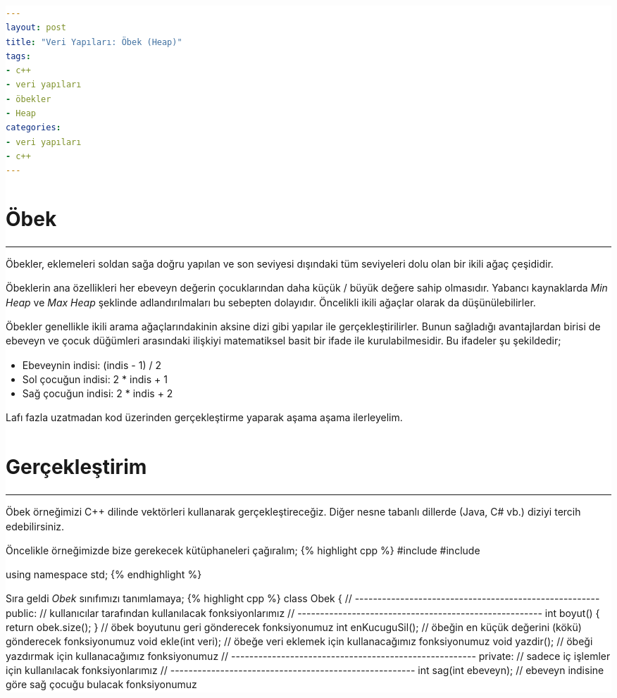 ```yaml
---
layout: post
title: "Veri Yapıları: Öbek (Heap)"
tags:
- c++
- veri yapıları
- öbekler
- Heap
categories:
- veri yapıları
- c++
---
```


# Öbek
------

Öbekler, eklemeleri soldan sağa doğru yapılan ve son seviyesi dışındaki tüm seviyeleri dolu olan bir ikili ağaç çeşididir.

Öbeklerin ana özellikleri her ebeveyn değerin çocuklarından daha küçük / büyük değere sahip olmasıdır.
Yabancı kaynaklarda *Min Heap* ve *Max Heap* şeklinde adlandırılmaları bu sebepten dolayıdır.
Öncelikli ikili ağaçlar olarak da düşünülebilirler.

Öbekler genellikle ikili arama ağaçlarındakinin aksine dizi gibi yapılar ile gerçekleştirilirler.
Bunun sağladığı avantajlardan birisi de ebeveyn ve çocuk düğümleri arasındaki ilişkiyi matematiksel basit bir ifade ile kurulabilmesidir.
Bu ifadeler şu şekildedir;

- Ebeveynin indisi: 	(indis - 1) / 2
- Sol çocuğun indisi: 	2 * indis + 1
- Sağ çocuğun indisi: 	2 * indis + 2

Lafı fazla uzatmadan kod üzerinden gerçekleştirme yaparak aşama aşama ilerleyelim.

# Gerçekleştirim
----------------

Öbek örneğimizi C++ dilinde vektörleri kullanarak gerçekleştireceğiz.
Diğer nesne tabanlı dillerde (Java, C# vb.) diziyi tercih edebilirsiniz.

Öncelikle örneğimizde bize gerekecek kütüphaneleri çağıralım;
{% highlight cpp %}
#include <iostream>
#include <vector>

using namespace std;
{% endhighlight %}

Sıra geldi *Obek* sınıfımızı tanımlamaya;
{% highlight cpp %}
class Obek {
                                    // ------------------------------------------------------
public:		                    // kullanıcılar tarafından kullanılacak fonksiyonlarımız
                                    // ------------------------------------------------------
	int boyut() { return obek.size(); } // öbek boyutunu geri gönderecek fonksiyonumuz
	int enKucuguSil();          // öbeğin en küçük değerini (kökü) gönderecek fonksiyonumuz
	void ekle(int veri);        // öbeğe veri eklemek için kullanacağımız fonksiyonumuz
	void yazdir();              // öbeği yazdırmak için kullanacağımız fonksiyonumuz
                                    // ------------------------------------------------------
private:	                    // sadece iç işlemler için kullanılacak fonksiyonlarımız
                                    // ------------------------------------------------------
	int sag(int ebeveyn);       // ebeveyn indisine göre sağ çocuğu bulacak fonksiyonumuz